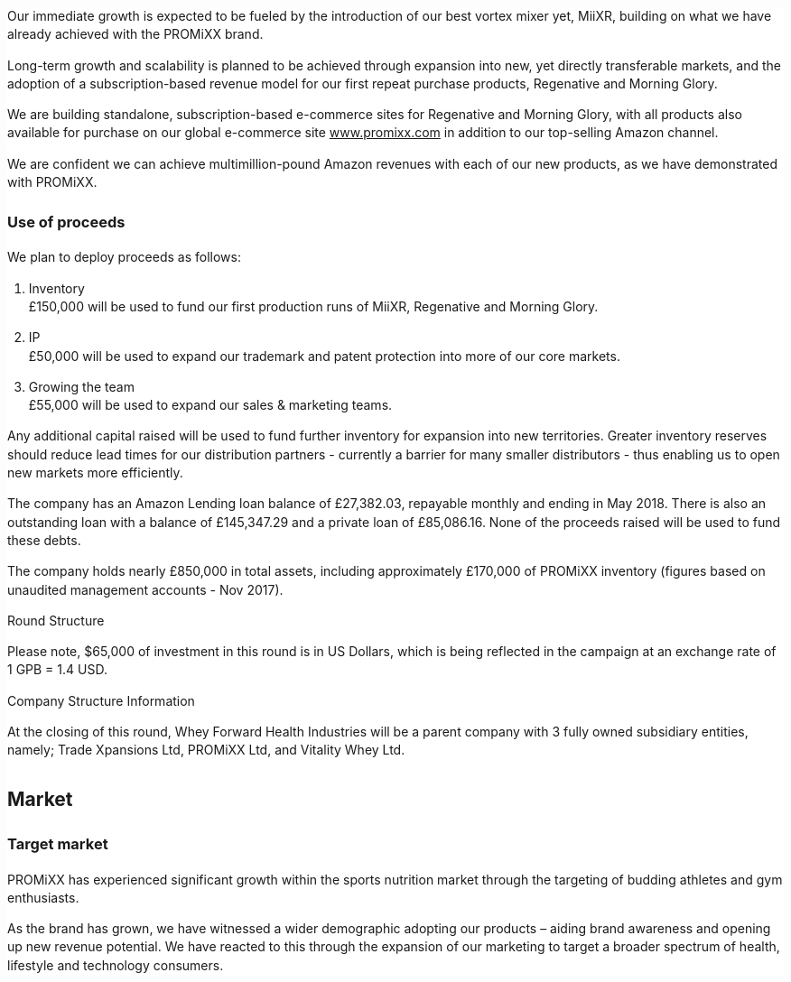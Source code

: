 Our immediate growth is expected to be fueled by the introduction of our best vortex mixer yet, MiiXR, building on what we have already achieved with the PROMiXX brand.

Long-term growth and scalability is planned to be achieved through expansion into new, yet directly transferable markets, and the adoption of a subscription-based revenue model for our first repeat purchase products, Regenative and Morning Glory.

We are building standalone, subscription-based e-commerce sites for Regenative and Morning Glory, with all products also available for purchase on our global e-commerce site <a target="_blank" rel="nofollow" class="outside" href="http://www.promixx.com">www.promixx.com</a> in addition to our top-selling Amazon channel.

We are confident we can achieve multimillion-pound Amazon revenues with each of our new products, as we have demonstrated with PROMiXX.

### Use of proceeds

We plan to deploy proceeds as follows:

1. Inventory <br>£150,000 will be used to fund our first production runs of MiiXR, Regenative and Morning Glory.

2. IP <br>£50,000 will be used to expand our trademark and patent protection into more of our core markets.

3. Growing the team <br>£55,000 will be used to expand our sales &amp; marketing teams.

Any additional capital raised will be used to fund further inventory for expansion into new territories. Greater inventory reserves should reduce lead times for our distribution partners - currently a barrier for many smaller distributors - thus enabling us to open new markets more efficiently.

The company has an Amazon Lending loan balance of £27,382.03, repayable monthly and ending in May 2018. There is also an outstanding loan with a balance of £145,347.29 and a private loan of £85,086.16. None of the proceeds raised will be used to fund these debts.

The company holds nearly £850,000 in total assets, including approximately £170,000 of PROMiXX inventory (figures based on unaudited management accounts - Nov 2017).

Round Structure

Please note, $65,000 of investment in this round is in US Dollars, which is being reflected in the campaign at an exchange rate of 1 GPB = 1.4 USD.

Company Structure Information

At the closing of this round, Whey Forward Health Industries will be a parent company with 3 fully owned subsidiary entities, namely; Trade Xpansions Ltd, PROMiXX Ltd, and Vitality Whey Ltd.

## Market

### Target market

PROMiXX has experienced significant growth within the sports nutrition market through the targeting of budding athletes and gym enthusiasts.

As the brand has grown, we have witnessed a wider demographic adopting our products – aiding brand awareness and opening up new revenue potential. We have reacted to this through the expansion of our marketing to target a broader spectrum of health, lifestyle and technology consumers.
